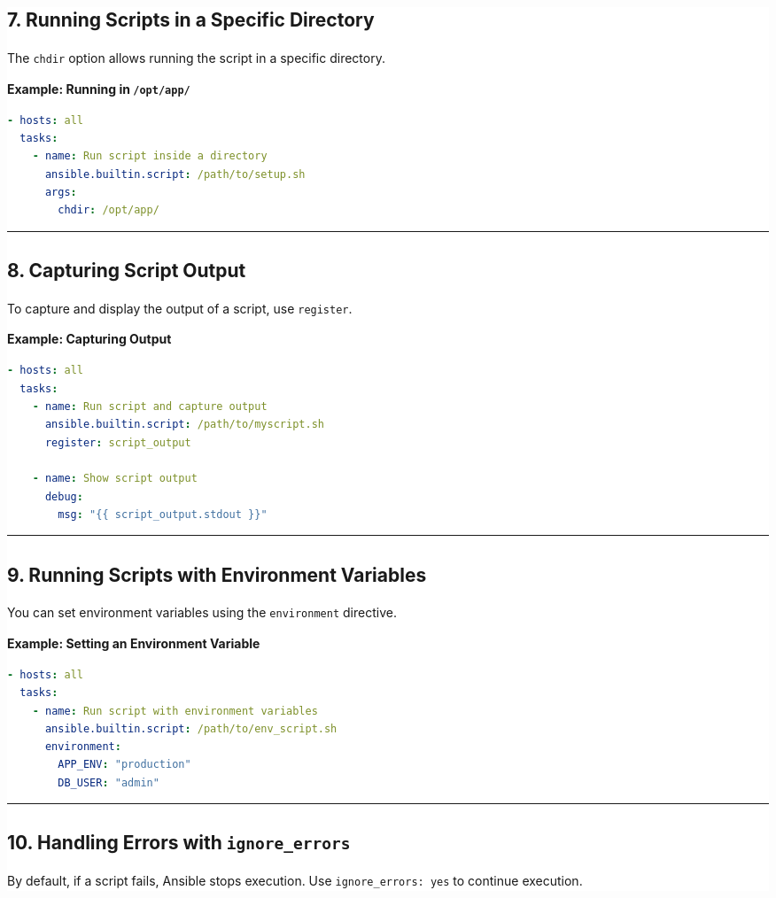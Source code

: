 
## 7. Running Scripts in a Specific Directory
The `chdir` option allows running the script in a specific directory.

**Example: Running in `/opt/app/`**
```yaml
- hosts: all
  tasks:
    - name: Run script inside a directory
      ansible.builtin.script: /path/to/setup.sh
      args:
        chdir: /opt/app/
```

---

## 8. Capturing Script Output
To capture and display the output of a script, use `register`.

**Example: Capturing Output**
```yaml
- hosts: all
  tasks:
    - name: Run script and capture output
      ansible.builtin.script: /path/to/myscript.sh
      register: script_output

    - name: Show script output
      debug:
        msg: "{{ script_output.stdout }}"
```

---

## 9. Running Scripts with Environment Variables
You can set environment variables using the `environment` directive.

**Example: Setting an Environment Variable**
```yaml
- hosts: all
  tasks:
    - name: Run script with environment variables
      ansible.builtin.script: /path/to/env_script.sh
      environment:
        APP_ENV: "production"
        DB_USER: "admin"
```

---

## 10. Handling Errors with `ignore_errors`
By default, if a script fails, Ansible stops execution. Use `ignore_errors: yes` to continue execution.
